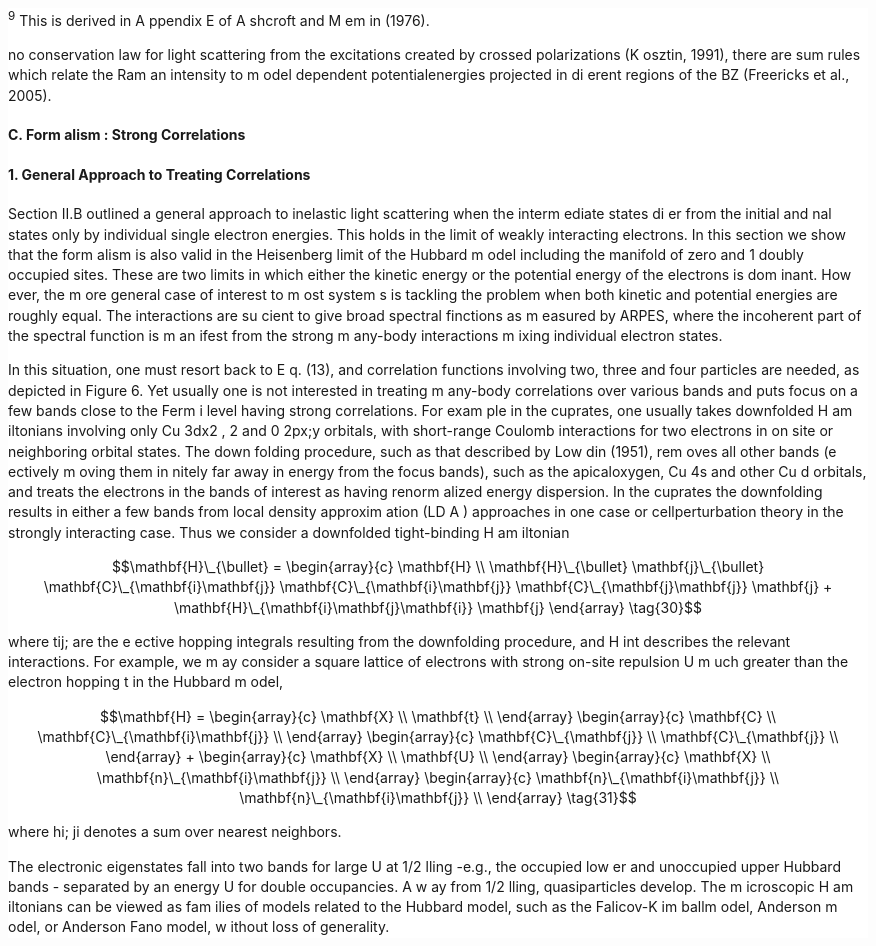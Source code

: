 <sup>9</sup> This is derived in A ppendix E of A shcroft and M em in (1976).

no conservation law for light scattering from the excitations created by crossed polarizations (K osztin, 1991), there are sum rules which relate the Ram an intensity to m odel dependent potentialenergies projected in di erent regions of the BZ (Freericks et al., 2005).

#### C. Form alism : Strong Correlations

#### 1. General Approach to Treating Correlations

Section II.B outlined a general approach to inelastic light scattering when the interm ediate states di er from the initial and nal states only by individual single electron energies. This holds in the limit of weakly interacting electrons. In this section we show that the form alism is also valid in the Heisenberg limit of the Hubbard m odel including the manifold of zero and 1 doubly occupied sites. These are two limits in which either the kinetic energy or the potential energy of the electrons is dom inant. How ever, the m ore general case of interest to m ost system s is tackling the problem when both kinetic and potential energies are roughly equal. The interactions are su cient to give broad spectral finctions as m easured by ARPES, where the incoherent part of the spectral function is m an ifest from the strong m any-body interactions m ixing individual electron states.

In this situation, one must resort back to E q. (13), and correlation functions involving two, three and four particles are needed, as depicted in Figure 6. Yet usually one is not interested in treating m any-body correlations over various bands and puts focus on a few bands close to the Ferm i level having strong correlations. For exam ple in the cuprates, one usually takes downfolded H am iltonians involving only Cu 3dx2 , 2 and 0 2px;y orbitals, with short-range Coulomb interactions for two electrons in on site or neighboring orbital states. The down folding procedure, such as that described by Low din (1951), rem oves all other bands (e ectively m oving them in nitely far away in energy from the focus bands), such as the apicaloxygen, Cu 4s and other Cu d orbitals, and treats the electrons in the bands of interest as having renorm alized energy dispersion. In the cuprates the downfolding results in either a few bands from local density approxim ation (LD A ) approaches in one case or cellperturbation theory in the strongly interacting case. Thus we consider a downfolded tight-binding H am iltonian

$$\mathbf{H}\_{\bullet} = \begin{array}{c} \mathbf{H} \\ \mathbf{H}\_{\bullet} \mathbf{j}\_{\bullet} \mathbf{C}\_{\mathbf{i}\mathbf{j}} \mathbf{C}\_{\mathbf{i}\mathbf{j}} \mathbf{C}\_{\mathbf{j}\mathbf{j}} \mathbf{j} + \mathbf{H}\_{\mathbf{i}\mathbf{j}\mathbf{i}} \mathbf{j} \end{array} \tag{30}$$

where tij; are the e ective hopping integrals resulting from the downfolding procedure, and H int describes the relevant interactions. For example, we m ay consider a square lattice of electrons with strong on-site repulsion U m uch greater than the electron hopping t in the Hubbard m odel,

$$\mathbf{H} = \begin{array}{c} \mathbf{X} \\ \mathbf{t} \\ \end{array} \begin{array}{c} \mathbf{C} \\ \mathbf{C}\_{\mathbf{i}\mathbf{j}} \\ \end{array} \begin{array}{c} \mathbf{C}\_{\mathbf{j}} \\ \mathbf{C}\_{\mathbf{j}} \\ \end{array} + \begin{array}{c} \mathbf{X} \\ \mathbf{U} \\ \end{array} \begin{array}{c} \mathbf{X} \\ \mathbf{n}\_{\mathbf{i}\mathbf{j}} \\ \end{array} \begin{array}{c} \mathbf{n}\_{\mathbf{i}\mathbf{j}} \\ \mathbf{n}\_{\mathbf{i}\mathbf{j}} \\ \end{array} \tag{31}$$

where hi; ji denotes a sum over nearest neighbors.

The electronic eigenstates fall into two bands for large U at 1/2 lling -e.g., the occupied low er and unoccupied upper Hubbard bands - separated by an energy U for double occupancies. A w ay from 1/2 lling, quasiparticles develop. The m icroscopic H am iltonians can be viewed as fam ilies of models related to the Hubbard model, such as the Falicov-K im ballm odel, Anderson m odel, or Anderson Fano model, w ithout loss of generality.
